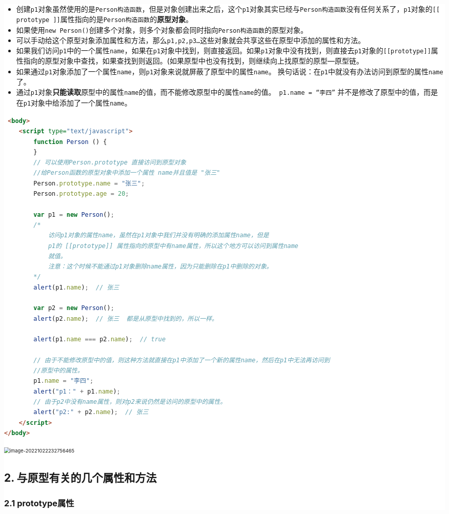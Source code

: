 - 创建`p1`对象虽然使用的是`Person构造函数`，但是对象创建出来之后，这个`p1`对象其实已经与`Person构造函数`没有任何关系了，`p1`对象的`[[ prototype ]]`属性指向的是`Person构造函数`的**原型对象**。
- 如果使用`new Person()`创建多个对象，则多个对象都会同时指向`Person构造函数`的原型对象。
- 可以手动给这个原型对象添加属性和方法，那么`p1,p2,p3…`这些对象就会共享这些在原型中添加的属性和方法。
- 如果我们访问`p1`中的一个属性`name`，如果在`p1`对象中找到，则直接返回。如果`p1`对象中没有找到，则直接去`p1`对象的`[[prototype]]`属性指向的原型对象中查找，如果查找到则返回。(如果原型中也没有找到，则继续向上找原型的原型—原型链。
- 如果通过`p1`对象添加了一个属性`name`，则`p1`对象来说就屏蔽了原型中的属性`name`。 换句话说：在`p1`中就没有办法访问到原型的属性`name`了。
- 通过`p1`对象**只能读取**原型中的属性`name`的值，而不能修改原型中的属性`name`的值。` p1.name = “李四”` 并不是修改了原型中的值，而是在`p1`对象中给添加了一个属性`name`。

```html
 <body>
    <script type="text/javascript">
	    function Person () {    	
	    }
      	// 可以使用Person.prototype 直接访问到原型对象
	    //给Person函数的原型对象中添加一个属性 name并且值是 "张三"
	    Person.prototype.name = "张三";
	    Person.prototype.age = 20;

	   	var p1 = new Person();
	   	/*
	   		访问p1对象的属性name，虽然在p1对象中我们并没有明确的添加属性name，但是
	   		p1的 [[prototype]] 属性指向的原型中有name属性，所以这个地方可以访问到属性name
	   		就值。
	   		注意：这个时候不能通过p1对象删除name属性，因为只能删除在p1中删除的对象。
	   	*/
	   	alert(p1.name);  // 张三

	   	var p2 = new Person();
	   	alert(p2.name);  // 张三  都是从原型中找到的，所以一样。

	   	alert(p1.name === p2.name);  // true

	   	// 由于不能修改原型中的值，则这种方法就直接在p1中添加了一个新的属性name，然后在p1中无法再访问到
	   	//原型中的属性。
	   	p1.name = "李四";
	   	alert("p1：" + p1.name);
	   	// 由于p2中没有name属性，则对p2来说仍然是访问的原型中的属性。	
	   	alert("p2:" + p2.name);  // 张三  
    </script>
</body>
```

<img src="https://could-img.oss-cn-hangzhou.aliyuncs.com/202210222328058.png" alt="image-20221022232756465" style="zoom:67%;" />



## 2. 与原型有关的几个属性和方法

### 2.1 prototype属性
